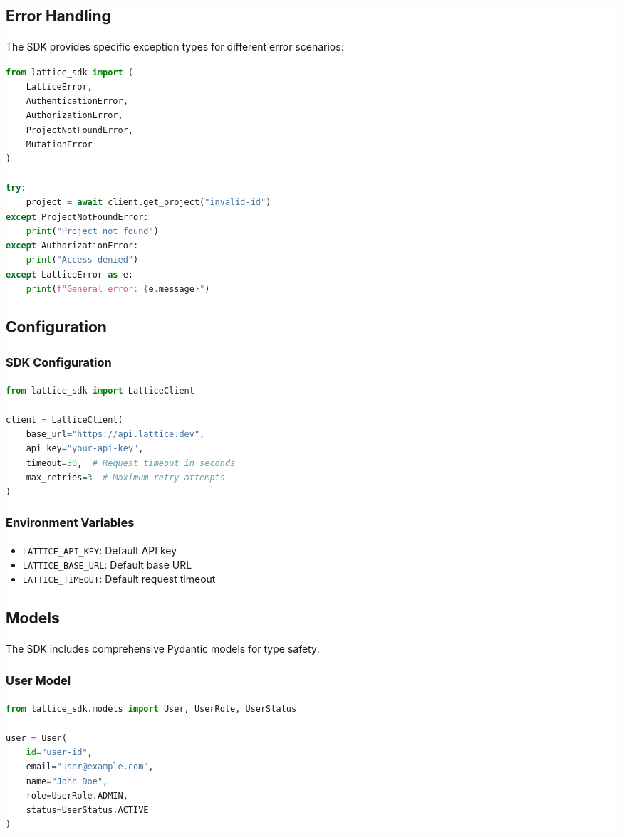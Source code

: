 ## Error Handling

The SDK provides specific exception types for different error scenarios:

```python
from lattice_sdk import (
    LatticeError,
    AuthenticationError,
    AuthorizationError,
    ProjectNotFoundError,
    MutationError
)

try:
    project = await client.get_project("invalid-id")
except ProjectNotFoundError:
    print("Project not found")
except AuthorizationError:
    print("Access denied")
except LatticeError as e:
    print(f"General error: {e.message}")
```

## Configuration

### SDK Configuration

```python
from lattice_sdk import LatticeClient

client = LatticeClient(
    base_url="https://api.lattice.dev",
    api_key="your-api-key",
    timeout=30,  # Request timeout in seconds
    max_retries=3  # Maximum retry attempts
)
```

### Environment Variables

- `LATTICE_API_KEY`: Default API key
- `LATTICE_BASE_URL`: Default base URL
- `LATTICE_TIMEOUT`: Default request timeout

## Models

The SDK includes comprehensive Pydantic models for type safety:

### User Model

```python
from lattice_sdk.models import User, UserRole, UserStatus

user = User(
    id="user-id",
    email="user@example.com",
    name="John Doe",
    role=UserRole.ADMIN,
    status=UserStatus.ACTIVE
)
```

